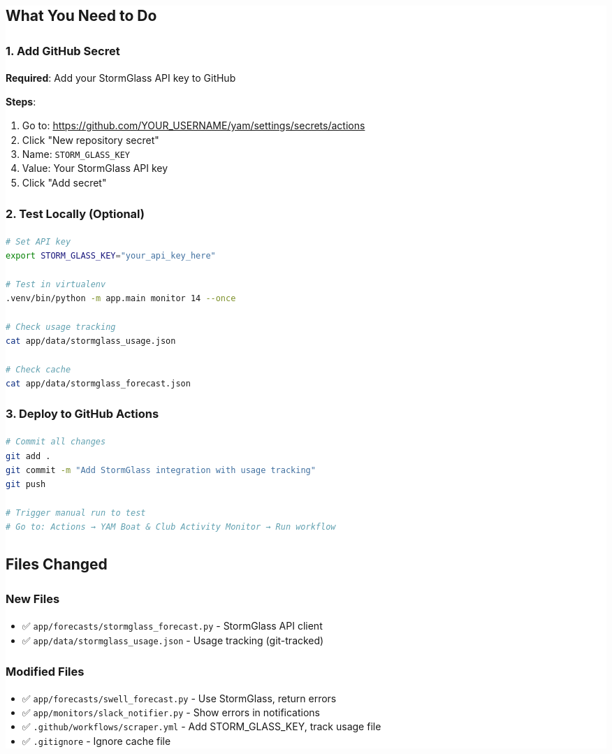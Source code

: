 ## What You Need to Do

### 1. Add GitHub Secret
**Required**: Add your StormGlass API key to GitHub

**Steps**:
1. Go to: https://github.com/YOUR_USERNAME/yam/settings/secrets/actions
2. Click "New repository secret"
3. Name: `STORM_GLASS_KEY`
4. Value: Your StormGlass API key
5. Click "Add secret"

### 2. Test Locally (Optional)
```bash
# Set API key
export STORM_GLASS_KEY="your_api_key_here"

# Test in virtualenv
.venv/bin/python -m app.main monitor 14 --once

# Check usage tracking
cat app/data/stormglass_usage.json

# Check cache
cat app/data/stormglass_forecast.json
```

### 3. Deploy to GitHub Actions
```bash
# Commit all changes
git add .
git commit -m "Add StormGlass integration with usage tracking"
git push

# Trigger manual run to test
# Go to: Actions → YAM Boat & Club Activity Monitor → Run workflow
```

## Files Changed

### New Files
- ✅ `app/forecasts/stormglass_forecast.py` - StormGlass API client
- ✅ `app/data/stormglass_usage.json` - Usage tracking (git-tracked)

### Modified Files
- ✅ `app/forecasts/swell_forecast.py` - Use StormGlass, return errors
- ✅ `app/monitors/slack_notifier.py` - Show errors in notifications
- ✅ `.github/workflows/scraper.yml` - Add STORM_GLASS_KEY, track usage file
- ✅ `.gitignore` - Ignore cache file
